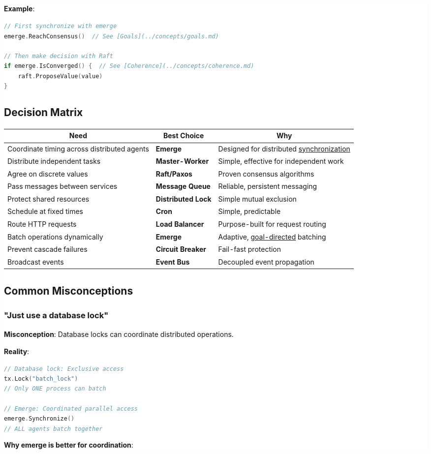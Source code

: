 **Example**:

```go
// First synchronize with emerge
emerge.ReachConsensus()  // See [Goals](../concepts/goals.md)

// Then make decision with Raft
if emerge.IsConverged() {  // See [Coherence](../concepts/coherence.md)
    raft.ProposeValue(value)
}
```

## Decision Matrix

| Need                                        | Best Choice          | Why                                      |
| ------------------------------------------- | -------------------- | ---------------------------------------- |
| Coordinate timing across distributed agents | **Emerge**           | Designed for distributed [synchronization](../concepts/synchronization.md) |
| Distribute independent tasks                | **Master-Worker**    | Simple, effective for independent work   |
| Agree on discrete values                    | **Raft/Paxos**       | Proven consensus algorithms              |
| Pass messages between services              | **Message Queue**    | Reliable, persistent messaging           |
| Protect shared resources                    | **Distributed Lock** | Simple mutual exclusion                  |
| Schedule at fixed times                     | **Cron**             | Simple, predictable                      |
| Route HTTP requests                         | **Load Balancer**    | Purpose-built for request routing        |
| Batch operations dynamically                | **Emerge**           | Adaptive, [goal-directed](goal-directed.md) batching |
| Prevent cascade failures                    | **Circuit Breaker**  | Fail-fast protection                     |
| Broadcast events                            | **Event Bus**        | Decoupled event propagation              |

## Common Misconceptions

### "Just use a database lock"

**Misconception**: Database locks can coordinate distributed operations.

**Reality**:

```go
// Database lock: Exclusive access
tx.Lock("batch_lock")
// Only ONE process can batch

// Emerge: Coordinated parallel access
emerge.Synchronize()
// ALL agents batch together
```

**Why emerge is better for coordination**:
